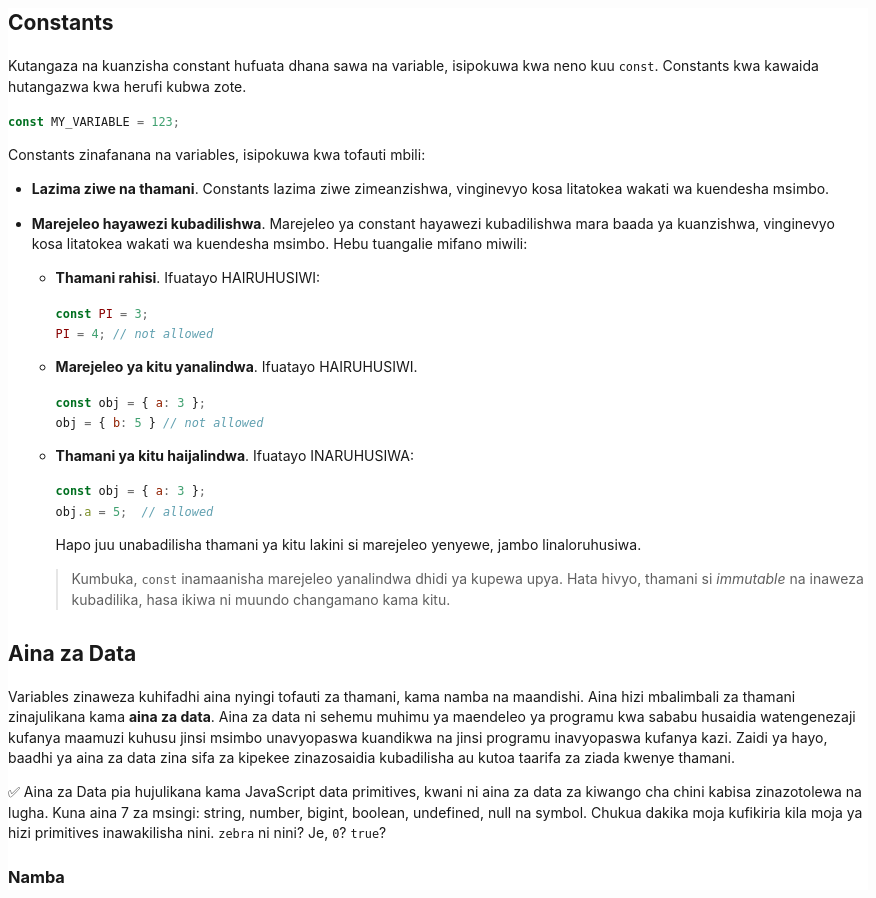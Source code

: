 ## Constants

Kutangaza na kuanzisha constant hufuata dhana sawa na variable, isipokuwa kwa neno kuu `const`. Constants kwa kawaida hutangazwa kwa herufi kubwa zote.

```javascript
const MY_VARIABLE = 123;
```

Constants zinafanana na variables, isipokuwa kwa tofauti mbili:

- **Lazima ziwe na thamani**. Constants lazima ziwe zimeanzishwa, vinginevyo kosa litatokea wakati wa kuendesha msimbo.
- **Marejeleo hayawezi kubadilishwa**. Marejeleo ya constant hayawezi kubadilishwa mara baada ya kuanzishwa, vinginevyo kosa litatokea wakati wa kuendesha msimbo. Hebu tuangalie mifano miwili:
   - **Thamani rahisi**. Ifuatayo HAIRUHUSIWI:
   
      ```javascript
      const PI = 3;
      PI = 4; // not allowed
      ```
 
   - **Marejeleo ya kitu yanalindwa**. Ifuatayo HAIRUHUSIWI.
   
      ```javascript
      const obj = { a: 3 };
      obj = { b: 5 } // not allowed
      ```

    - **Thamani ya kitu haijalindwa**. Ifuatayo INARUHUSIWA:
    
      ```javascript
      const obj = { a: 3 };
      obj.a = 5;  // allowed
      ```

      Hapo juu unabadilisha thamani ya kitu lakini si marejeleo yenyewe, jambo linaloruhusiwa.

   > Kumbuka, `const` inamaanisha marejeleo yanalindwa dhidi ya kupewa upya. Hata hivyo, thamani si _immutable_ na inaweza kubadilika, hasa ikiwa ni muundo changamano kama kitu.

## Aina za Data

Variables zinaweza kuhifadhi aina nyingi tofauti za thamani, kama namba na maandishi. Aina hizi mbalimbali za thamani zinajulikana kama **aina za data**. Aina za data ni sehemu muhimu ya maendeleo ya programu kwa sababu husaidia watengenezaji kufanya maamuzi kuhusu jinsi msimbo unavyopaswa kuandikwa na jinsi programu inavyopaswa kufanya kazi. Zaidi ya hayo, baadhi ya aina za data zina sifa za kipekee zinazosaidia kubadilisha au kutoa taarifa za ziada kwenye thamani.

✅ Aina za Data pia hujulikana kama JavaScript data primitives, kwani ni aina za data za kiwango cha chini kabisa zinazotolewa na lugha. Kuna aina 7 za msingi: string, number, bigint, boolean, undefined, null na symbol. Chukua dakika moja kufikiria kila moja ya hizi primitives inawakilisha nini. `zebra` ni nini? Je, `0`? `true`?

### Namba
